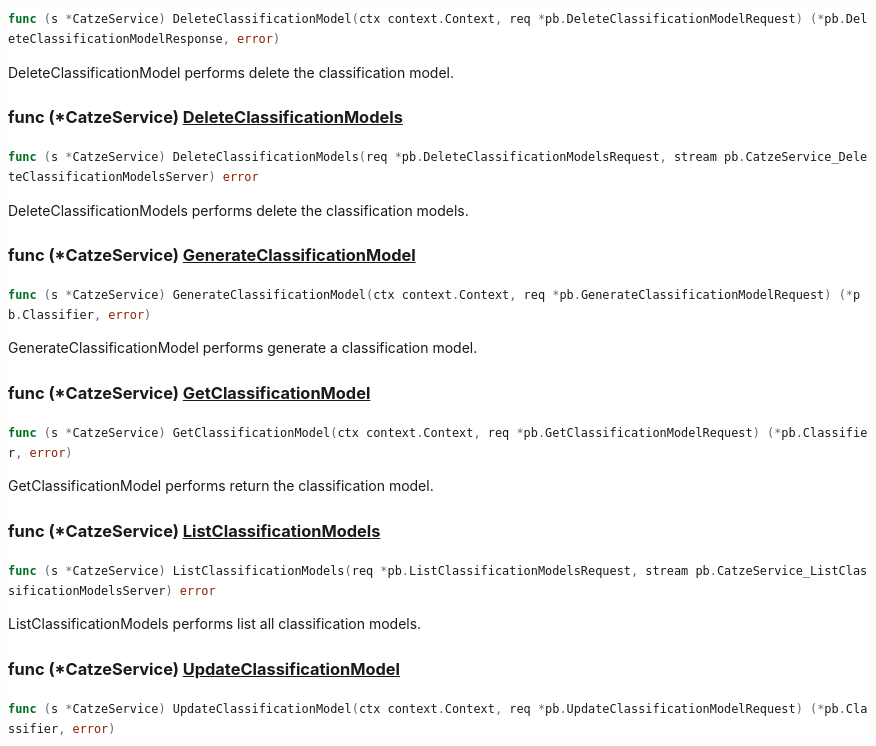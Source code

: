 ```go
func (s *CatzeService) DeleteClassificationModel(ctx context.Context, req *pb.DeleteClassificationModelRequest) (*pb.DeleteClassificationModelResponse, error)
```

DeleteClassificationModel performs delete the classification model\.

### func \(\*CatzeService\) [DeleteClassificationModels](<https://github.com/mtnmunuklu/Lescatit/blob/main/categorizer/service/service.go#L232>)

```go
func (s *CatzeService) DeleteClassificationModels(req *pb.DeleteClassificationModelsRequest, stream pb.CatzeService_DeleteClassificationModelsServer) error
```

DeleteClassificationModels performs delete the classification models\.

### func \(\*CatzeService\) [GenerateClassificationModel](<https://github.com/mtnmunuklu/Lescatit/blob/main/categorizer/service/service.go#L125>)

```go
func (s *CatzeService) GenerateClassificationModel(ctx context.Context, req *pb.GenerateClassificationModelRequest) (*pb.Classifier, error)
```

GenerateClassificationModel performs generate a classification model\.

### func \(\*CatzeService\) [GetClassificationModel](<https://github.com/mtnmunuklu/Lescatit/blob/main/categorizer/service/service.go#L167>)

```go
func (s *CatzeService) GetClassificationModel(ctx context.Context, req *pb.GetClassificationModelRequest) (*pb.Classifier, error)
```

GetClassificationModel performs return the classification model\.

### func \(\*CatzeService\) [ListClassificationModels](<https://github.com/mtnmunuklu/Lescatit/blob/main/categorizer/service/service.go#L254>)

```go
func (s *CatzeService) ListClassificationModels(req *pb.ListClassificationModelsRequest, stream pb.CatzeService_ListClassificationModelsServer) error
```

ListClassificationModels performs list all classification models\.

### func \(\*CatzeService\) [UpdateClassificationModel](<https://github.com/mtnmunuklu/Lescatit/blob/main/categorizer/service/service.go#L181>)

```go
func (s *CatzeService) UpdateClassificationModel(ctx context.Context, req *pb.UpdateClassificationModelRequest) (*pb.Classifier, error)
```
